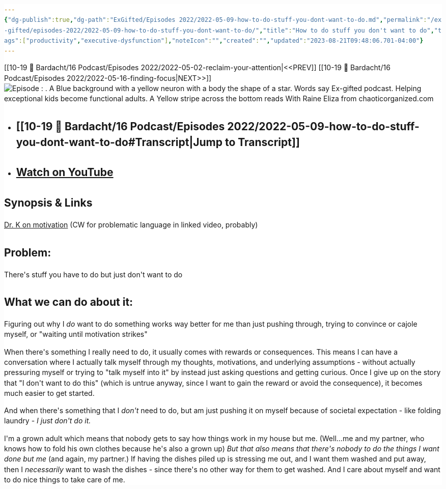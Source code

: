 ```yaml
---
{"dg-publish":true,"dg-path":"ExGifted/Episodes 2022/2022-05-09-how-to-do-stuff-you-dont-want-to-do.md","permalink":"/ex-gifted/episodes-2022/2022-05-09-how-to-do-stuff-you-dont-want-to-do/","title":"How to do stuff you don't want to do","tags":["productivity","executive-dysfunction"],"noteIcon":"","created":"","updated":"2023-08-21T09:48:06.701-04:00"}
---
```


[[10-19 💢 Bardacht/16 Podcast/Episodes 2022/2022-05-02-reclaim-your-attention\|<<PREV]]                          [[10-19 💢 Bardacht/16 Podcast/Episodes 2022/2022-05-16-finding-focus\|NEXT>>]]
![Episode : . A Blue background with a yellow neuron with a body the shape of a star. Words say Ex-gifted podcast. Helping exceptional kids become functional adults. A Yellow stripe across the bottom reads With Raine Eliza from chaoticorganized.com](https://i.imgur.com/9DEFNUZ.png)
- ## [[10-19 💢 Bardacht/16 Podcast/Episodes 2022/2022-05-09-how-to-do-stuff-you-dont-want-to-do#Transcript\|Jump to Transcript]]
- ## [Watch on YouTube](https://youtu.be/tut_fgNNP0U)


<iframe src="https://podcasters.spotify.com/pod/show/exgifted/embed/episodes/How-to-do-stuff-you-dont-want-to-do-e1vas48" height="102px" width="400px" frameborder="0" scrolling="no"></iframe>




## Synopsis & Links

[Dr. K on motivation](https://www.youtube.com/watch?v=3QWIxElEnc8) (CW for problematic language in linked video, probably)

## Problem: 

There's stuff you have to do but just don't want to do

## What we can do about it: 

Figuring out why I _do_ want to do something works way better for me than just pushing through, trying to convince or cajole myself, or "waiting until motivation strikes"

When there's something I really need to do, it usually comes with rewards or consequences. This means I can have a conversation where I actually talk myself through my thoughts, motivations, and underlying assumptions - without actually pressuring myself or trying to "talk myself into it" by instead just asking questions and getting curious. Once I give up on the story that "I don't want to do this" (which is untrue anyway, since I want to gain the reward or avoid the consequence), it becomes much easier to get started.

And when there's something that I _don't_ need to do, but am just pushing it on myself because of societal expectation - like folding laundry - _I just don't do it._

I'm a grown adult which means that nobody gets to say how things work in my house but me. (Well...me and my partner, who knows how to fold his own clothes because he's also a grown up) _But that also means that there's nobody to do the things I want done but me_ (and again, my partner.) If having the dishes piled up is stressing me out, and I want them washed and put away, then I _necessarily_ want to wash the dishes - since there's no other way for them to get washed. And I care about myself and want to do nice things to take care of me.
